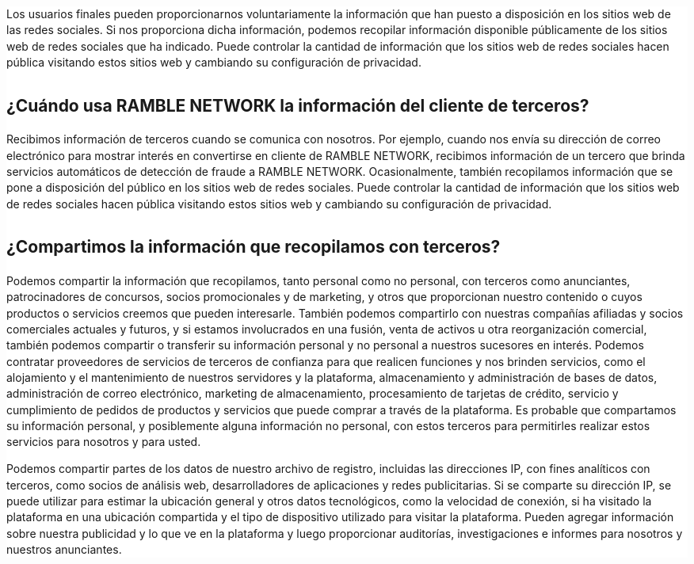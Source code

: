 Los usuarios finales pueden proporcionarnos voluntariamente la información que han puesto a disposición en los sitios web de
las redes sociales. Si nos proporciona dicha información, podemos recopilar información disponible públicamente de los sitios
web de redes sociales que ha indicado. Puede controlar la cantidad de información que los sitios web de redes sociales hacen
pública visitando estos sitios web y cambiando su configuración de privacidad.


## **¿Cuándo usa RAMBLE NETWORK la información del cliente de terceros?**
Recibimos información de terceros cuando se comunica con nosotros. Por ejemplo, cuando nos envía su dirección de correo
electrónico para mostrar interés en convertirse en cliente de RAMBLE NETWORK, recibimos información de un tercero que
brinda servicios automáticos de detección de fraude a RAMBLE NETWORK. Ocasionalmente, también recopilamos información
que se pone a disposición del público en los sitios web de redes sociales. Puede controlar la cantidad de información que los
sitios web de redes sociales hacen pública visitando estos sitios web y cambiando su configuración de privacidad.


## **¿Compartimos la información que recopilamos con terceros?**
Podemos compartir la información que recopilamos, tanto personal como no personal, con terceros como anunciantes,
patrocinadores de concursos, socios promocionales y de marketing, y otros que proporcionan nuestro contenido o cuyos
productos o servicios creemos que pueden interesarle. También podemos compartirlo con nuestras compañías afiliadas y
socios comerciales actuales y futuros, y si estamos involucrados en una fusión, venta de activos u otra reorganización
comercial, también podemos compartir o transferir su información personal y no personal a nuestros sucesores en interés.
Podemos contratar proveedores de servicios de terceros de confianza para que realicen funciones y nos brinden servicios,
como el alojamiento y el mantenimiento de nuestros servidores y la plataforma, almacenamiento y administración de bases de
datos, administración de correo electrónico, marketing de almacenamiento, procesamiento de tarjetas de crédito, servicio y
cumplimiento de pedidos de productos y servicios que puede comprar a través de la plataforma. Es probable que compartamos
su información personal, y posiblemente alguna información no personal, con estos terceros para permitirles realizar estos
servicios para nosotros y para usted.

Podemos compartir partes de los datos de nuestro archivo de registro, incluidas las direcciones IP, con fines analíticos con
terceros, como socios de análisis web, desarrolladores de aplicaciones y redes publicitarias. Si se comparte su dirección IP, se
puede utilizar para estimar la ubicación general y otros datos tecnológicos, como la velocidad de conexión, si ha visitado la
plataforma en una ubicación compartida y el tipo de dispositivo utilizado para visitar la plataforma. Pueden agregar información
sobre nuestra publicidad y lo que ve en la plataforma y luego proporcionar auditorías, investigaciones e informes para nosotros
y nuestros anunciantes.

